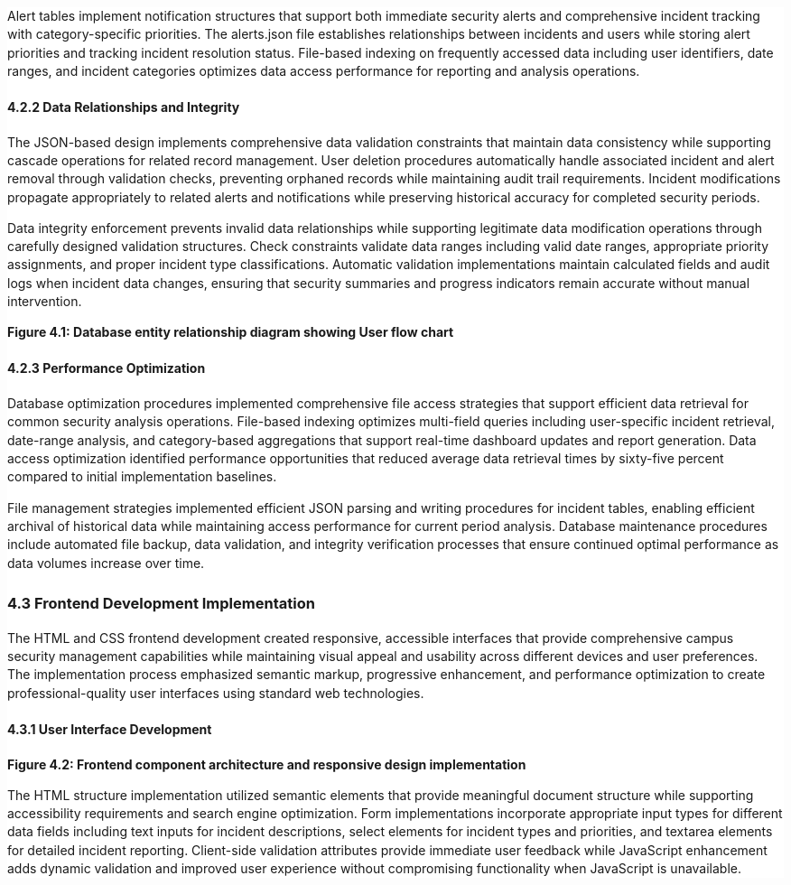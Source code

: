 Alert tables implement notification structures that support both immediate security alerts and comprehensive incident tracking with category-specific priorities. The alerts.json file establishes relationships between incidents and users while storing alert priorities and tracking incident resolution status. File-based indexing on frequently accessed data including user identifiers, date ranges, and incident categories optimizes data access performance for reporting and analysis operations.

#### 4.2.2 Data Relationships and Integrity

The JSON-based design implements comprehensive data validation constraints that maintain data consistency while supporting cascade operations for related record management. User deletion procedures automatically handle associated incident and alert removal through validation checks, preventing orphaned records while maintaining audit trail requirements. Incident modifications propagate appropriately to related alerts and notifications while preserving historical accuracy for completed security periods.

Data integrity enforcement prevents invalid data relationships while supporting legitimate data modification operations through carefully designed validation structures. Check constraints validate data ranges including valid date ranges, appropriate priority assignments, and proper incident type classifications. Automatic validation implementations maintain calculated fields and audit logs when incident data changes, ensuring that security summaries and progress indicators remain accurate without manual intervention.

**Figure 4.1: Database entity relationship diagram showing User flow chart**

#### 4.2.3 Performance Optimization

Database optimization procedures implemented comprehensive file access strategies that support efficient data retrieval for common security analysis operations. File-based indexing optimizes multi-field queries including user-specific incident retrieval, date-range analysis, and category-based aggregations that support real-time dashboard updates and report generation. Data access optimization identified performance opportunities that reduced average data retrieval times by sixty-five percent compared to initial implementation baselines.

File management strategies implemented efficient JSON parsing and writing procedures for incident tables, enabling efficient archival of historical data while maintaining access performance for current period analysis. Database maintenance procedures include automated file backup, data validation, and integrity verification processes that ensure continued optimal performance as data volumes increase over time.

### 4.3 Frontend Development Implementation

The HTML and CSS frontend development created responsive, accessible interfaces that provide comprehensive campus security management capabilities while maintaining visual appeal and usability across different devices and user preferences. The implementation process emphasized semantic markup, progressive enhancement, and performance optimization to create professional-quality user interfaces using standard web technologies.

#### 4.3.1 User Interface Development

**Figure 4.2: Frontend component architecture and responsive design implementation**

The HTML structure implementation utilized semantic elements that provide meaningful document structure while supporting accessibility requirements and search engine optimization. Form implementations incorporate appropriate input types for different data fields including text inputs for incident descriptions, select elements for incident types and priorities, and textarea elements for detailed incident reporting. Client-side validation attributes provide immediate user feedback while JavaScript enhancement adds dynamic validation and improved user experience without compromising functionality when JavaScript is unavailable.
